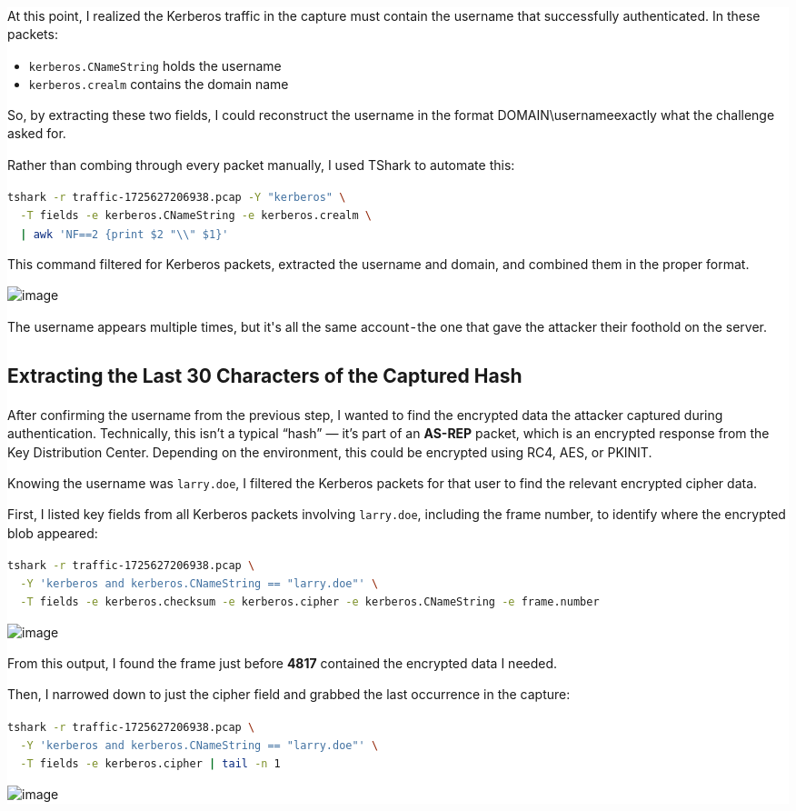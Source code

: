 At this point, I realized the Kerberos traffic in the capture must contain the username that successfully authenticated. In these packets:
* `kerberos.CNameString` holds the username
* `kerberos.crealm` contains the domain name

So, by extracting these two fields, I could reconstruct the username in the format DOMAIN\usernameexactly what the challenge asked for.

Rather than combing through every packet manually, I used TShark to automate this:

```bash
tshark -r traffic-1725627206938.pcap -Y "kerberos" \
  -T fields -e kerberos.CNameString -e kerberos.crealm \
  | awk 'NF==2 {print $2 "\\" $1}'
```

This command filtered for Kerberos packets, extracted the username and domain, and combined them in the proper format.

<img width="687" height="135" alt="image" src="https://github.com/user-attachments/assets/01d77048-5ec1-48ad-b98c-378514fcc837" />

The username appears multiple times, but it's all the same account - the one that gave the attacker their foothold on the server.


## Extracting the Last 30 Characters of the Captured Hash

After confirming the username from the previous step, I wanted to find the encrypted data the attacker captured during authentication. Technically, this isn’t a typical “hash” — it’s part of an **AS-REP** packet, which is an encrypted response from the Key Distribution Center. Depending on the environment, this could be encrypted using RC4, AES, or PKINIT.

Knowing the username was `larry.doe`, I filtered the Kerberos packets for that user to find the relevant encrypted cipher data.

First, I listed key fields from all Kerberos packets involving `larry.doe`, including the frame number, to identify where the encrypted blob appeared:

```bash
tshark -r traffic-1725627206938.pcap \
  -Y 'kerberos and kerberos.CNameString == "larry.doe"' \
  -T fields -e kerberos.checksum -e kerberos.cipher -e kerberos.CNameString -e frame.number
```
<img width="1918" height="813" alt="image" src="https://github.com/user-attachments/assets/e620c46d-5731-400a-81be-e9df7a06d6ca" />

From this output, I found the frame just before **4817** contained the encrypted data I needed.

Then, I narrowed down to just the cipher field and grabbed the last occurrence in the capture:

```bash
tshark -r traffic-1725627206938.pcap \
  -Y 'kerberos and kerberos.CNameString == "larry.doe"' \
  -T fields -e kerberos.cipher | tail -n 1
```

<img width="1912" height="431" alt="image" src="https://github.com/user-attachments/assets/593ae8e4-4769-45d7-bbb0-651bcae80b56" />
